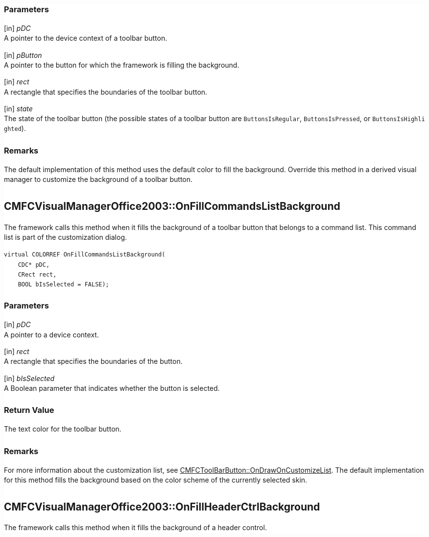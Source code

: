 ### Parameters  
 [in] *pDC*  
 A pointer to the device context of a toolbar button.  
  
 [in] *pButton*  
 A pointer to the button for which the framework is filling the background.  
  
 [in] *rect*  
 A rectangle that specifies the boundaries of the toolbar button.  
  
 [in] *state*  
 The state of the toolbar button (the possible states of a toolbar button are `ButtonsIsRegular`, `ButtonsIsPressed`, or `ButtonsIsHighlighted`).  
  
### Remarks  
 The default implementation of this method uses the default color to fill the background. Override this method in a derived visual manager to customize the background of a toolbar button.  
  
##  <a name="onfillcommandslistbackground"></a>  CMFCVisualManagerOffice2003::OnFillCommandsListBackground  
 The framework calls this method when it fills the background of a toolbar button that belongs to a command list. This command list is part of the customization dialog.  
  
```  
virtual COLORREF OnFillCommandsListBackground(
    CDC* pDC,  
    CRect rect,  
    BOOL bIsSelected = FALSE);
```  
  
### Parameters  
 [in] *pDC*  
 A pointer to a device context.  
  
 [in] *rect*  
 A rectangle that specifies the boundaries of the button.  
  
 [in] *bIsSelected*  
 A Boolean parameter that indicates whether the button is selected.  
  
### Return Value  
 The text color for the toolbar button.  
  
### Remarks  
 For more information about the customization list, see [CMFCToolBarButton::OnDrawOnCustomizeList](../../mfc/reference/cmfctoolbarbutton-class.md#ondrawoncustomizelist). The default implementation for this method fills the background based on the color scheme of the currently selected skin.  
  
##  <a name="onfillheaderctrlbackground"></a>  CMFCVisualManagerOffice2003::OnFillHeaderCtrlBackground  
 The framework calls this method when it fills the background of a header control.  
  